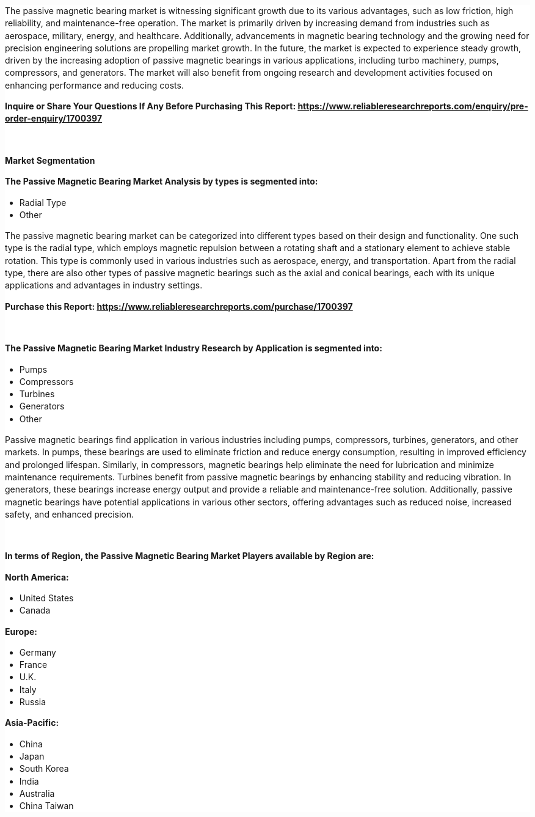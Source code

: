<p><p>The passive magnetic bearing market is witnessing significant growth due to its various advantages, such as low friction, high reliability, and maintenance-free operation. The market is primarily driven by increasing demand from industries such as aerospace, military, energy, and healthcare. Additionally, advancements in magnetic bearing technology and the growing need for precision engineering solutions are propelling market growth. In the future, the market is expected to experience steady growth, driven by the increasing adoption of passive magnetic bearings in various applications, including turbo machinery, pumps, compressors, and generators. The market will also benefit from ongoing research and development activities focused on enhancing performance and reducing costs.</p></p>
<p><strong>Inquire or Share Your Questions If Any Before Purchasing This Report: <a href="https://www.reliableresearchreports.com/enquiry/pre-order-enquiry/1700397">https://www.reliableresearchreports.com/enquiry/pre-order-enquiry/1700397</a></strong></p>
<p>&nbsp;</p>
<p><strong>Market Segmentation</strong></p>
<p><strong>The Passive Magnetic Bearing Market Analysis by types is segmented into:</strong></p>
<p><ul><li>Radial Type</li><li>Other</li></ul></p>
<p><p>The passive magnetic bearing market can be categorized into different types based on their design and functionality. One such type is the radial type, which employs magnetic repulsion between a rotating shaft and a stationary element to achieve stable rotation. This type is commonly used in various industries such as aerospace, energy, and transportation. Apart from the radial type, there are also other types of passive magnetic bearings such as the axial and conical bearings, each with its unique applications and advantages in industry settings.</p></p>
<p><strong>Purchase this Report:&nbsp;<a href="https://www.reliableresearchreports.com/purchase/1700397">https://www.reliableresearchreports.com/purchase/1700397</a></strong></p>
<p>&nbsp;</p>
<p><strong>The Passive Magnetic Bearing Market Industry Research by Application is segmented into:</strong></p>
<p><ul><li>Pumps</li><li>Compressors</li><li>Turbines</li><li>Generators</li><li>Other</li></ul></p>
<p><p>Passive magnetic bearings find application in various industries including pumps, compressors, turbines, generators, and other markets. In pumps, these bearings are used to eliminate friction and reduce energy consumption, resulting in improved efficiency and prolonged lifespan. Similarly, in compressors, magnetic bearings help eliminate the need for lubrication and minimize maintenance requirements. Turbines benefit from passive magnetic bearings by enhancing stability and reducing vibration. In generators, these bearings increase energy output and provide a reliable and maintenance-free solution. Additionally, passive magnetic bearings have potential applications in various other sectors, offering advantages such as reduced noise, increased safety, and enhanced precision.</p></p>
<p>&nbsp;</p>
<p><strong>In terms of Region, the Passive Magnetic Bearing Market Players available by Region are:</strong></p>
<p>
    <p> <strong> North America: </strong>
        <ul>
            <li>United States</li>
            <li>Canada</li>
        </ul>
        </p> 
    <p> <strong> Europe: </strong>
        <ul>
            <li>Germany</li>
            <li>France</li>
            <li>U.K.</li>
            <li>Italy</li>
            <li>Russia</li>
        </ul>
        </p> 
    <p> <strong> Asia-Pacific: </strong>
        <ul>
            <li>China</li>
            <li>Japan</li>
            <li>South Korea</li>
            <li>India</li>
            <li>Australia</li>
            <li>China Taiwan</li>